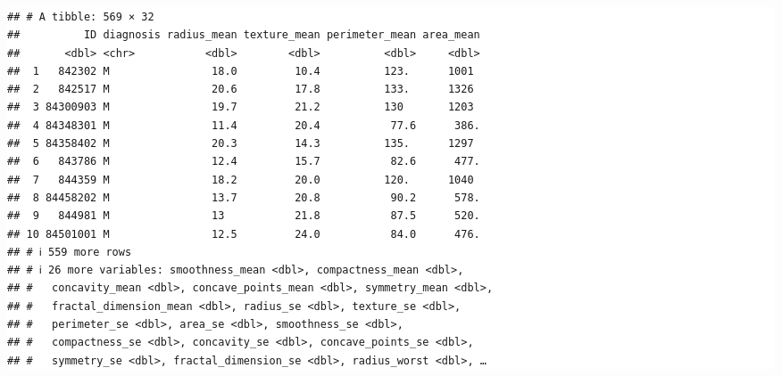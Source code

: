     ## # A tibble: 569 × 32
    ##          ID diagnosis radius_mean texture_mean perimeter_mean area_mean
    ##       <dbl> <chr>           <dbl>        <dbl>          <dbl>     <dbl>
    ##  1   842302 M                18.0         10.4          123.      1001 
    ##  2   842517 M                20.6         17.8          133.      1326 
    ##  3 84300903 M                19.7         21.2          130       1203 
    ##  4 84348301 M                11.4         20.4           77.6      386.
    ##  5 84358402 M                20.3         14.3          135.      1297 
    ##  6   843786 M                12.4         15.7           82.6      477.
    ##  7   844359 M                18.2         20.0          120.      1040 
    ##  8 84458202 M                13.7         20.8           90.2      578.
    ##  9   844981 M                13           21.8           87.5      520.
    ## 10 84501001 M                12.5         24.0           84.0      476.
    ## # ℹ 559 more rows
    ## # ℹ 26 more variables: smoothness_mean <dbl>, compactness_mean <dbl>,
    ## #   concavity_mean <dbl>, concave_points_mean <dbl>, symmetry_mean <dbl>,
    ## #   fractal_dimension_mean <dbl>, radius_se <dbl>, texture_se <dbl>,
    ## #   perimeter_se <dbl>, area_se <dbl>, smoothness_se <dbl>,
    ## #   compactness_se <dbl>, concavity_se <dbl>, concave_points_se <dbl>,
    ## #   symmetry_se <dbl>, fractal_dimension_se <dbl>, radius_worst <dbl>, …
